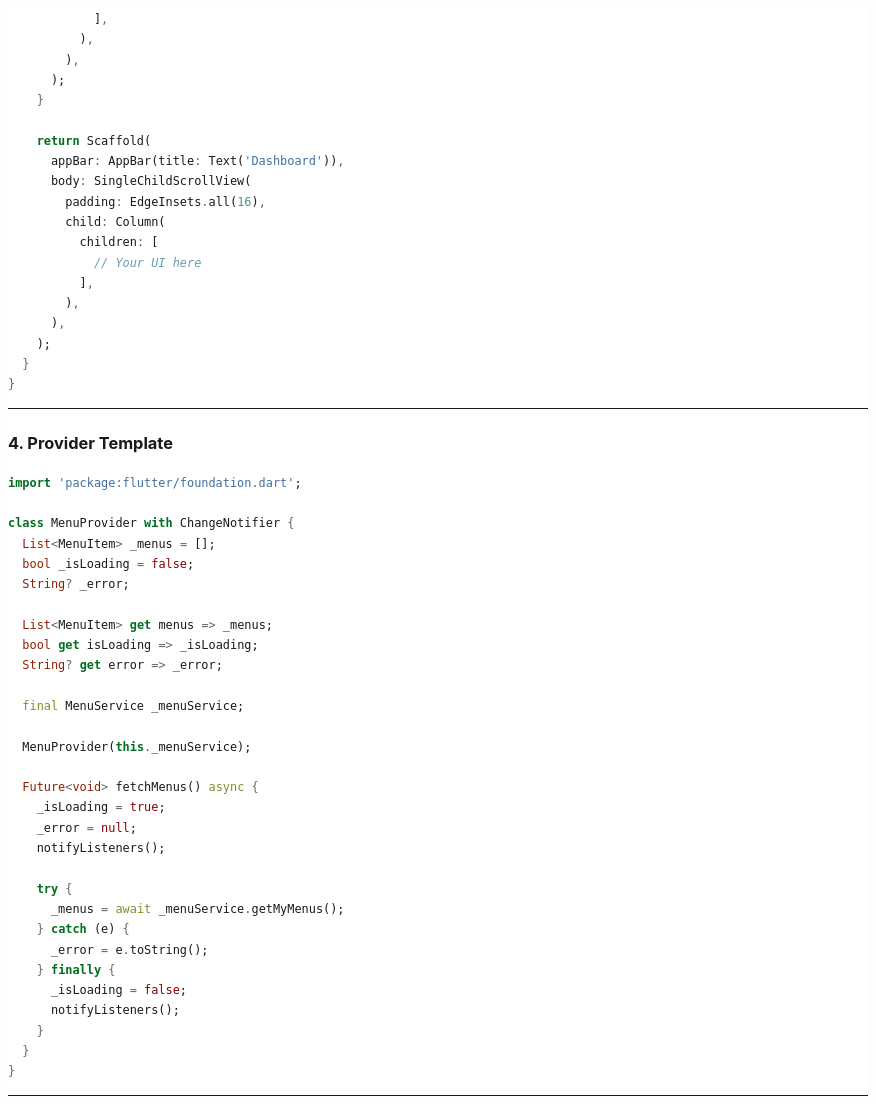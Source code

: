 ```dart
            ],
          ),
        ),
      );
    }

    return Scaffold(
      appBar: AppBar(title: Text('Dashboard')),
      body: SingleChildScrollView(
        padding: EdgeInsets.all(16),
        child: Column(
          children: [
            // Your UI here
          ],
        ),
      ),
    );
  }
}
```

---

### 4. Provider Template

```dart
import 'package:flutter/foundation.dart';

class MenuProvider with ChangeNotifier {
  List<MenuItem> _menus = [];
  bool _isLoading = false;
  String? _error;

  List<MenuItem> get menus => _menus;
  bool get isLoading => _isLoading;
  String? get error => _error;

  final MenuService _menuService;

  MenuProvider(this._menuService);

  Future<void> fetchMenus() async {
    _isLoading = true;
    _error = null;
    notifyListeners();

    try {
      _menus = await _menuService.getMyMenus();
    } catch (e) {
      _error = e.toString();
    } finally {
      _isLoading = false;
      notifyListeners();
    }
  }
}
```

---
